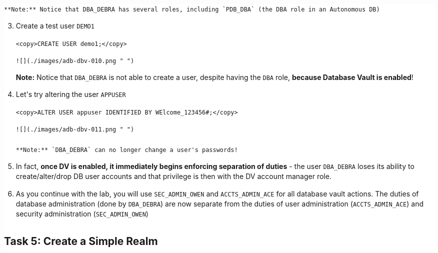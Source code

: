     **Note:** Notice that DBA_DEBRA has several roles, including `PDB_DBA` (the DBA role in an Autonomous DB)

3. Create a test user `DEMO1`

      ````
      <copy>CREATE USER demo1;</copy>
      ````

       ![](./images/adb-dbv-010.png " ")


    **Note:** Notice that `DBA_DEBRA` is not able to create a user, despite having the `DBA` role, **because Database Vault is enabled**!
                
4. Let's try altering the user `APPUSER`

      ````
      <copy>ALTER USER appuser IDENTIFIED BY WElcome_123456#;</copy>
      ````

       ![](./images/adb-dbv-011.png " ")
                
       **Note:** `DBA_DEBRA` can no longer change a user's passwords!
                
5. In fact, **once DV is enabled, it immediately begins enforcing separation of duties** - the user `DBA_DEBRA` loses its ability to create/alter/drop DB user accounts and that privilege is then with the DV account manager role. 

6. As you continue with the lab, you will use `SEC_ADMIN_OWEN` and `ACCTS_ADMIN_ACE` for all database vault actions. The duties of database administration (done by `DBA_DEBRA`) are now separate from the duties of user administration (`ACCTS_ADMIN_ACE`) and security administration (`SEC_ADMIN_OWEN`)

## Task 5: Create a Simple Realm
